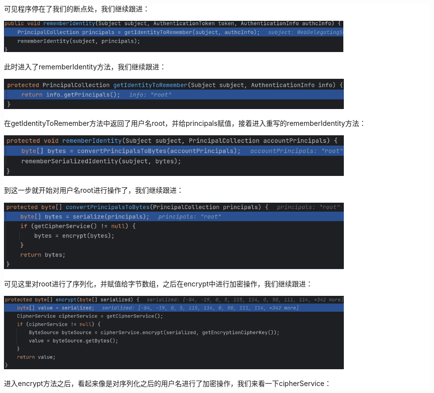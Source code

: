 可见程序停在了我们的断点处，我们继续跟进：

<img src="JAVA%E5%AE%89%E5%85%A8shiro-550%E5%8F%8D%E5%BA%8F%E5%88%97%E5%8C%96%E6%BC%8F%E6%B4%9E%E5%88%86%E6%9E%90/1710986058301.png" alt="1710986058301" style="zoom:67%;" />

此时进入了rememberIdentity方法，我们继续跟进：

<img src="JAVA%E5%AE%89%E5%85%A8shiro-550%E5%8F%8D%E5%BA%8F%E5%88%97%E5%8C%96%E6%BC%8F%E6%B4%9E%E5%88%86%E6%9E%90/1710986269057.png" alt="1710986269057" style="zoom:67%;" />

在getIdentityToRemember方法中返回了用户名root，并给principals赋值，接着进入重写的rememberIdentity方法：

<img src="JAVA%E5%AE%89%E5%85%A8shiro-550%E5%8F%8D%E5%BA%8F%E5%88%97%E5%8C%96%E6%BC%8F%E6%B4%9E%E5%88%86%E6%9E%90/1710986430909.png" alt="1710986430909" style="zoom:67%;" />

到这一步就开始对用户名root进行操作了，我们继续跟进：

<img src="JAVA%E5%AE%89%E5%85%A8shiro-550%E5%8F%8D%E5%BA%8F%E5%88%97%E5%8C%96%E6%BC%8F%E6%B4%9E%E5%88%86%E6%9E%90/1710986500638.png" alt="1710986500638" style="zoom: 67%;" />

可见这里对root进行了序列化，并赋值给字节数组，之后在encrypt中进行加密操作，我们继续跟进：

<img src="JAVA%E5%AE%89%E5%85%A8shiro-550%E5%8F%8D%E5%BA%8F%E5%88%97%E5%8C%96%E6%BC%8F%E6%B4%9E%E5%88%86%E6%9E%90/1710986670678.png" alt="1710986670678" style="zoom: 67%;" />

进入encrypt方法之后，看起来像是对序列化之后的用户名进行了加密操作，我们来看一下cipherService：
